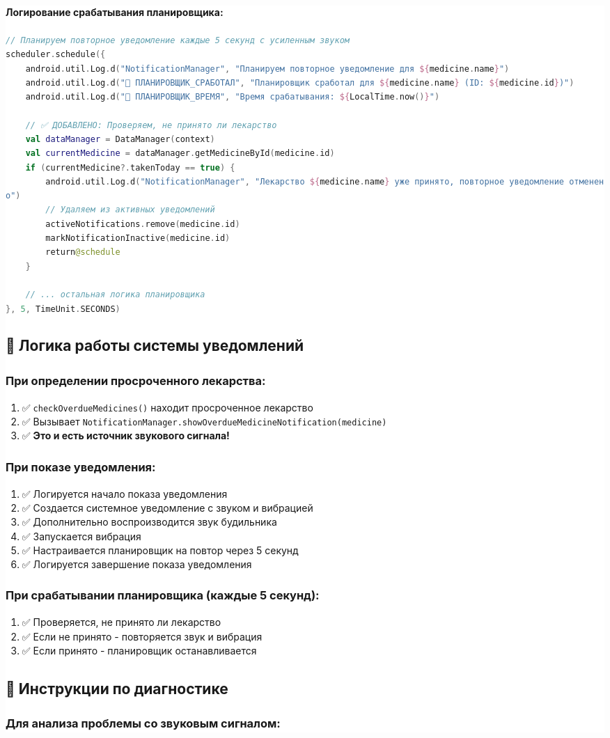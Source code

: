 #### **Логирование срабатывания планировщика:**
```kotlin
// Планируем повторное уведомление каждые 5 секунд с усиленным звуком
scheduler.schedule({
    android.util.Log.d("NotificationManager", "Планируем повторное уведомление для ${medicine.name}")
    android.util.Log.d("🔔 ПЛАНИРОВЩИК_СРАБОТАЛ", "Планировщик сработал для ${medicine.name} (ID: ${medicine.id})")
    android.util.Log.d("🔔 ПЛАНИРОВЩИК_ВРЕМЯ", "Время срабатывания: ${LocalTime.now()}")
    
    // ✅ ДОБАВЛЕНО: Проверяем, не принято ли лекарство
    val dataManager = DataManager(context)
    val currentMedicine = dataManager.getMedicineById(medicine.id)
    if (currentMedicine?.takenToday == true) {
        android.util.Log.d("NotificationManager", "Лекарство ${medicine.name} уже принято, повторное уведомление отменено")
        // Удаляем из активных уведомлений
        activeNotifications.remove(medicine.id)
        markNotificationInactive(medicine.id)
        return@schedule
    }
    
    // ... остальная логика планировщика
}, 5, TimeUnit.SECONDS)
```

## 🎯 **Логика работы системы уведомлений**

### **При определении просроченного лекарства:**
1. ✅ `checkOverdueMedicines()` находит просроченное лекарство
2. ✅ Вызывает `NotificationManager.showOverdueMedicineNotification(medicine)`
3. ✅ **Это и есть источник звукового сигнала!**

### **При показе уведомления:**
1. ✅ Логируется начало показа уведомления
2. ✅ Создается системное уведомление с звуком и вибрацией
3. ✅ Дополнительно воспроизводится звук будильника
4. ✅ Запускается вибрация
5. ✅ Настраивается планировщик на повтор через 5 секунд
6. ✅ Логируется завершение показа уведомления

### **При срабатывании планировщика (каждые 5 секунд):**
1. ✅ Проверяется, не принято ли лекарство
2. ✅ Если не принято - повторяется звук и вибрация
3. ✅ Если принято - планировщик останавливается

## 📱 **Инструкции по диагностике**

### **Для анализа проблемы со звуковым сигналом:**
